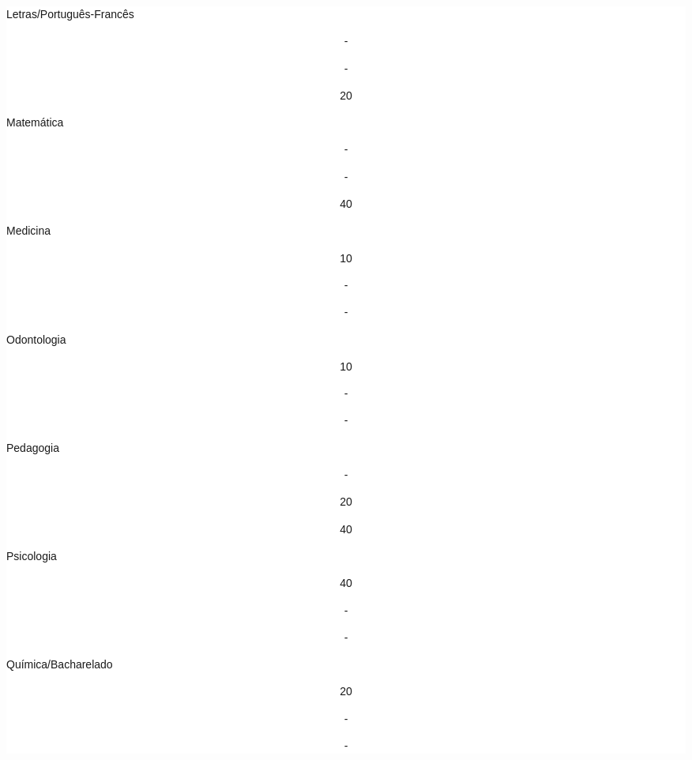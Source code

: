 <TR><TD WIDTH="68%" VALIGN="TOP">
<FONT FACE="Arial"><P ALIGN="JUSTIFY">Letras/Portugu&ecirc;s-Franc&ecirc;s</FONT></TD>
<TD WIDTH="11%" VALIGN="TOP">
<FONT FACE="Arial"><P ALIGN="CENTER">-</FONT></TD>
<TD WIDTH="11%" VALIGN="TOP">
<FONT FACE="Arial"><P ALIGN="CENTER">-</FONT></TD>
<TD WIDTH="10%" VALIGN="TOP">
<FONT FACE="Arial"><P ALIGN="CENTER">20</FONT></TD>
</TR>
<TR><TD WIDTH="68%" VALIGN="TOP">
<FONT FACE="Arial"><P ALIGN="JUSTIFY">Matem&aacute;tica</FONT></TD>
<TD WIDTH="11%" VALIGN="TOP">
<FONT FACE="Arial"><P ALIGN="CENTER">-</FONT></TD>
<TD WIDTH="11%" VALIGN="TOP">
<FONT FACE="Arial"><P ALIGN="CENTER">-</FONT></TD>
<TD WIDTH="10%" VALIGN="TOP">
<FONT FACE="Arial"><P ALIGN="CENTER">40</FONT></TD>
</TR>
<TR><TD WIDTH="68%" VALIGN="TOP">
<FONT FACE="Arial"><P ALIGN="JUSTIFY">Medicina</FONT></TD>
<TD WIDTH="11%" VALIGN="TOP">
<FONT FACE="Arial"><P ALIGN="CENTER">10</FONT></TD>
<TD WIDTH="11%" VALIGN="TOP">
<FONT FACE="Arial"><P ALIGN="CENTER">-</FONT></TD>
<TD WIDTH="10%" VALIGN="TOP">
<FONT FACE="Arial"><P ALIGN="CENTER">-</FONT></TD>
</TR>
<TR><TD WIDTH="68%" VALIGN="TOP">
<FONT FACE="Arial"><P ALIGN="JUSTIFY">Odontologia</FONT></TD>
<TD WIDTH="11%" VALIGN="TOP">
<FONT FACE="Arial"><P ALIGN="CENTER">10</FONT></TD>
<TD WIDTH="11%" VALIGN="TOP">
<FONT FACE="Arial"><P ALIGN="CENTER">-</FONT></TD>
<TD WIDTH="10%" VALIGN="TOP">
<FONT FACE="Arial"><P ALIGN="CENTER">-</FONT></TD>
</TR>
<TR><TD WIDTH="68%" VALIGN="TOP">
<FONT FACE="Arial"><P ALIGN="JUSTIFY">Pedagogia</FONT></TD>
<TD WIDTH="11%" VALIGN="TOP">
<FONT FACE="Arial"><P ALIGN="CENTER">-</FONT></TD>
<TD WIDTH="11%" VALIGN="TOP">
<FONT FACE="Arial"><P ALIGN="CENTER">20</FONT></TD>
<TD WIDTH="10%" VALIGN="TOP">
<FONT FACE="Arial"><P ALIGN="CENTER">40</FONT></TD>
</TR>
<TR><TD WIDTH="68%" VALIGN="TOP">
<FONT FACE="Arial"><P ALIGN="JUSTIFY">Psicologia</FONT></TD>
<TD WIDTH="11%" VALIGN="TOP">
<FONT FACE="Arial"><P ALIGN="CENTER">40</FONT></TD>
<TD WIDTH="11%" VALIGN="TOP">
<FONT FACE="Arial"><P ALIGN="CENTER">-</FONT></TD>
<TD WIDTH="10%" VALIGN="TOP">
<FONT FACE="Arial"><P ALIGN="CENTER">-</FONT></TD>
</TR>
<TR><TD WIDTH="68%" VALIGN="TOP">
<FONT FACE="Arial"><P ALIGN="JUSTIFY">Qu&iacute;mica/Bacharelado</FONT></TD>
<TD WIDTH="11%" VALIGN="TOP">
<FONT FACE="Arial"><P ALIGN="CENTER">20</FONT></TD>
<TD WIDTH="11%" VALIGN="TOP">
<FONT FACE="Arial"><P ALIGN="CENTER">-</FONT></TD>
<TD WIDTH="10%" VALIGN="TOP">
<FONT FACE="Arial"><P ALIGN="CENTER">-</FONT></TD>
</TR>
<TR><TD WIDTH="68%" VALIGN="TOP">
